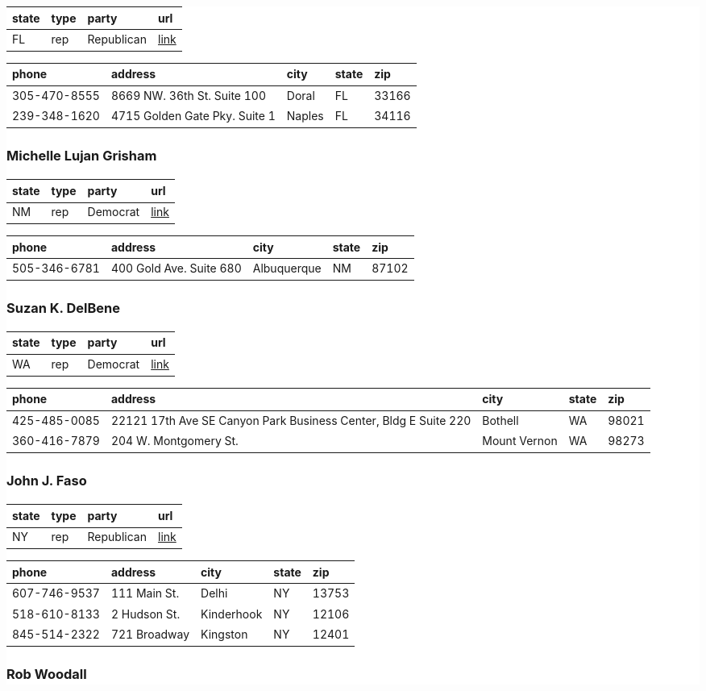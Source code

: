 | state | type | party | url |
|:----- |:---- |:----- |:--- |
| FL | rep | Republican | [link](http://mariodiazbalart.house.gov) |

| phone | address | city | state | zip |
|:----- |:------- |:---- |:----- |:--- |
| 305-470-8555 | 8669 NW. 36th St.  Suite 100 | Doral | FL | 33166 |
| 239-348-1620 | 4715 Golden Gate Pky.  Suite 1 | Naples | FL | 34116 |


### Michelle Lujan Grisham

| state | type | party | url |
|:----- |:---- |:----- |:--- |
| NM | rep | Democrat | [link](https://lujangrisham.house.gov) |

| phone | address | city | state | zip |
|:----- |:------- |:---- |:----- |:--- |
| 505-346-6781 | 400 Gold Ave.  Suite 680 | Albuquerque | NM | 87102 |


### Suzan K. DelBene

| state | type | party | url |
|:----- |:---- |:----- |:--- |
| WA | rep | Democrat | [link](https://delbene.house.gov) |

| phone | address | city | state | zip |
|:----- |:------- |:---- |:----- |:--- |
| 425-485-0085 | 22121 17th Ave SE Canyon Park Business Center, Bldg E Suite 220 | Bothell | WA | 98021 |
| 360-416-7879 | 204 W. Montgomery St.   | Mount Vernon | WA | 98273 |


### John J. Faso

| state | type | party | url |
|:----- |:---- |:----- |:--- |
| NY | rep | Republican | [link](https://faso.house.gov) |

| phone | address | city | state | zip |
|:----- |:------- |:---- |:----- |:--- |
| 607-746-9537 | 111 Main St.   | Delhi | NY | 13753 |
| 518-610-8133 | 2 Hudson St.   | Kinderhook | NY | 12106 |
| 845-514-2322 | 721 Broadway   | Kingston | NY | 12401 |


### Rob Woodall
